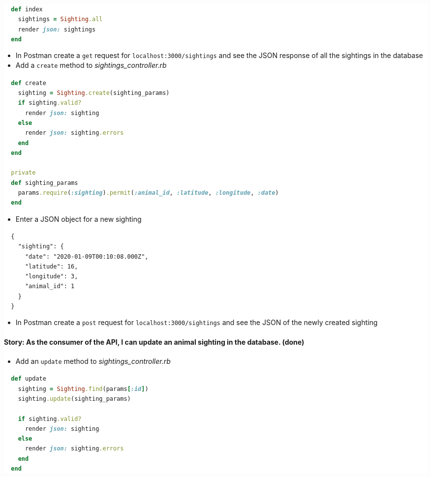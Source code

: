 ```ruby
  def index
    sightings = Sighting.all
    render json: sightings
  end
```
- In Postman create a `get` request for `localhost:3000/sightings` and see the JSON response of all the sightings in the database
- Add a `create` method to *sightings_controller.rb*

```ruby
  def create
    sighting = Sighting.create(sighting_params)
    if sighting.valid?
      render json: sighting
    else
      render json: sighting.errors
    end
  end

  private
  def sighting_params
    params.require(:sighting).permit(:animal_id, :latitude, :longitude, :date)
  end
```
- Enter a JSON object for a new sighting

```
  {
    "sighting": {
      "date": "2020-01-09T00:10:08.000Z",
      "latitude": 16,
      "longitude": 3,
      "animal_id": 1
    }
  }
```
- In Postman create a `post` request for `localhost:3000/sightings` and see the JSON of the newly created sighting





#### Story: As the consumer of the API, I can update an animal sighting in the database. (done)
- Add an `update` method to *sightings_controller.rb*

```ruby
  def update
    sighting = Sighting.find(params[:id])
    sighting.update(sighting_params)

    if sighting.valid?
      render json: sighting
    else
      render json: sighting.errors
    end
  end
```
